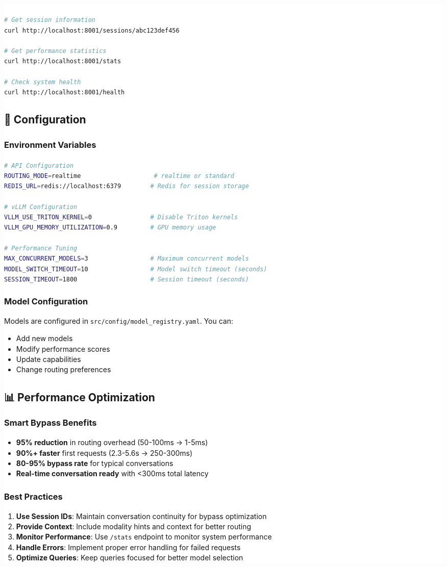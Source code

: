 ```bash

# Get session information
curl http://localhost:8001/sessions/abc123def456

# Get performance statistics
curl http://localhost:8001/stats

# Check system health
curl http://localhost:8001/health
```

## 🔧 **Configuration**

### **Environment Variables**

```bash
# API Configuration
ROUTING_MODE=realtime                    # realtime or standard
REDIS_URL=redis://localhost:6379        # Redis for session storage

# vLLM Configuration
VLLM_USE_TRITON_KERNEL=0                # Disable Triton kernels
VLLM_GPU_MEMORY_UTILIZATION=0.9         # GPU memory usage

# Performance Tuning
MAX_CONCURRENT_MODELS=3                 # Maximum concurrent models
MODEL_SWITCH_TIMEOUT=10                 # Model switch timeout (seconds)
SESSION_TIMEOUT=1800                    # Session timeout (seconds)
```

### **Model Configuration**

Models are configured in `src/config/model_registry.yaml`. You can:
- Add new models
- Modify performance scores
- Update capabilities
- Change routing preferences

## 📊 **Performance Optimization**

### **Smart Bypass Benefits**
- **95% reduction** in routing overhead (50-100ms → 1-5ms)
- **90%+ faster** first requests (2.3-5.6s → 250-300ms)
- **80-95% bypass rate** for typical conversations
- **Real-time conversation ready** with <300ms total latency

### **Best Practices**
1. **Use Session IDs**: Maintain conversation continuity for bypass optimization
2. **Provide Context**: Include modality hints and context for better routing
3. **Monitor Performance**: Use `/stats` endpoint to monitor system performance
4. **Handle Errors**: Implement proper error handling for failed requests
5. **Optimize Queries**: Keep queries focused for better model selection
